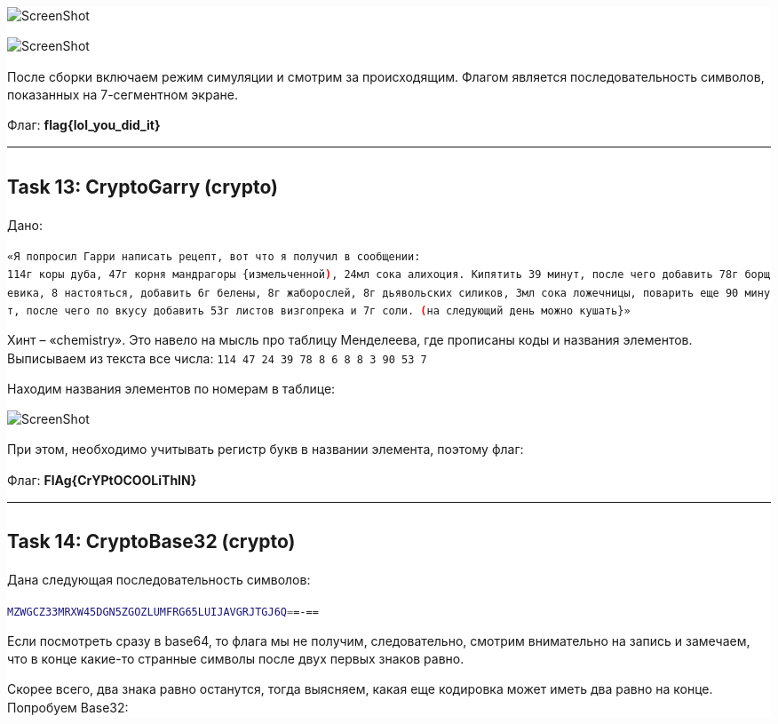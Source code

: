 ![ScreenShot](screenshots/41.png)

![ScreenShot](screenshots/42.png)

После сборки включаем режим симуляции и смотрим за происходящим. Флагом является последовательность символов, показанных на 7-сегментном экране.

Флаг: **flag{lol\_you\_did\_it}**

---

## Task 13: CryptoGarry (crypto)

Дано:

```sh
«Я попросил Гарри написать рецепт, вот что я получил в сообщении: 
114г коры дуба, 47г корня мандрагоры {измельченной), 24мл сока алихоция. Кипятить 39 минут, после чего добавить 78г борщевика, 8 настояться, добавить 6г белены, 8г жаборослей, 8г дьявольских силиков, 3мл сока ложечницы, поварить еще 90 минут, после чего по вкусу добавить 53г листов визгопрека и 7г соли. (на следующий день можно кушать}»
```

Хинт – «chemistry». Это навело на мысль про таблицу Менделеева, где прописаны коды и названия элементов. Выписываем из текста все числа: `114 47 24 39 78 8 6 8 8 3 90 53 7`

Находим названия элементов по номерам в таблице:

![ScreenShot](screenshots/43.png)

При этом, необходимо учитывать регистр букв в названии элемента, поэтому флаг:

Флаг: **FlAg{CrYPtOCOOLiThIN}**

---

## Task 14: CryptoBase32 (crypto)

Дана следующая последовательность символов:

```sh
MZWGCZ33MRXW45DGN5ZGOZLUMFRG65LUIJAVGRJTGJ6Q==-==
```

Если посмотреть сразу в base64, то флага мы не получим, следовательно, смотрим внимательно на запись и замечаем, что в конце какие-то странные символы после двух первых знаков равно.

Скорее всего, два знака равно останутся, тогда выясняем, какая еще кодировка может иметь два равно на конце. Попробуем Base32:
